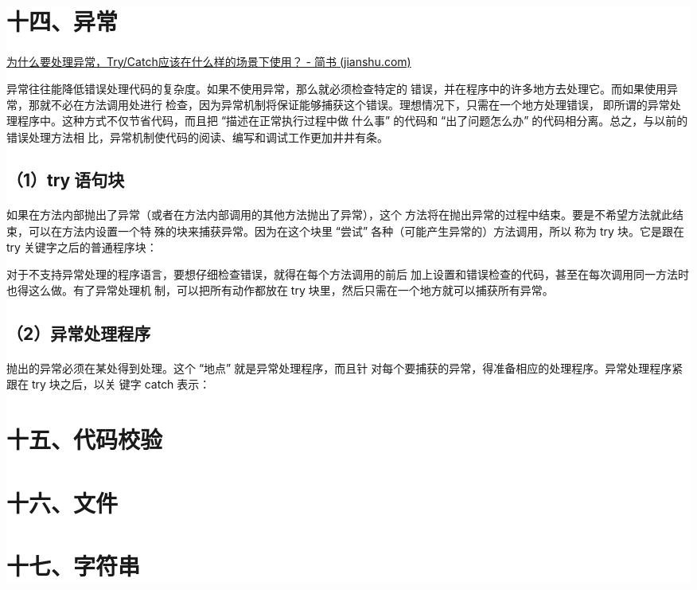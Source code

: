 # 十四、异常

[为什么要处理异常，Try/Catch应该在什么样的场景下使用？ - 简书 (jianshu.com)](https://www.jianshu.com/p/eacc631fb8c5)

异常往往能降低错误处理代码的复杂度。如果不使用异常，那么就必须检查特定的 错误，并在程序中的许多地方去处理它。而如果使用异常，那就不必在方法调用处进行 检查，因为异常机制将保证能够捕获这个错误。理想情况下，只需在一个地方处理错误， 即所谓的异常处理程序中。这种方式不仅节省代码，而且把 “描述在正常执行过程中做 什么事” 的代码和 “出了问题怎么办” 的代码相分离。总之，与以前的错误处理方法相 比，异常机制使代码的阅读、编写和调试工作更加井井有条。

## （1）try 语句块

如果在方法内部抛出了异常（或者在方法内部调用的其他方法抛出了异常），这个 方法将在抛出异常的过程中结束。要是不希望方法就此结束，可以在方法内设置一个特 殊的块来捕获异常。因为在这个块里 “尝试” 各种（可能产生异常的）方法调用，所以 称为 try 块。它是跟在 try 关键字之后的普通程序块：

对于不支持异常处理的程序语言，要想仔细检查错误，就得在每个方法调用的前后 加上设置和错误检查的代码，甚至在每次调用同一方法时也得这么做。有了异常处理机 制，可以把所有动作都放在 try 块里，然后只需在一个地方就可以捕获所有异常。

## （2）异常处理程序

抛出的异常必须在某处得到处理。这个 “地点” 就是异常处理程序，而且针 对每个要捕获的异常，得准备相应的处理程序。异常处理程序紧跟在 try 块之后，以关 键字 catch 表示：

# 十五、代码校验

# 十六、文件

# 十七、字符串





